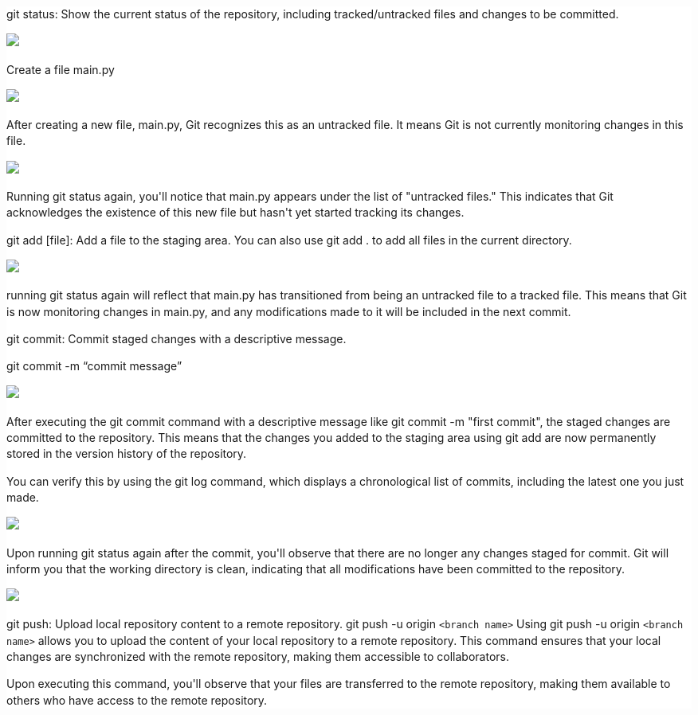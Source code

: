 git status: Show the current status of the repository, including tracked/untracked files and changes to be committed.

![](https://lh7-us.googleusercontent.com/KTPfQ9eLBcWCX5xTTNdeivSMG76J3XLWVsPyLK4327dXNoMrGMSjJqMNfblTrMEOZZa-bmmdomSBgIoWUGQtL5g1-Bzn8UVTclPFB9__syQoUJ25f4tnf8YxUfJFl07Os2eI2fUyVZLOW9S6N_Zi4rk)

Create a file main.py

![](https://lh7-us.googleusercontent.com/taxJaz8Yxe627oe5htSi96-5sWozAxupPk2ALbZV-ZCLL6FrJfv4v-4-KTuMMhkE10X-QiFWvWK5xuiEkpj2YOQ4AaBy-mSw3UueaCFlBAf3FeZr-5F2h3qHfl7KJl0n21GgQpeO_LVWhWuAATM2iAA)

After creating a new file, main.py, Git recognizes this as an untracked file. It means Git is not currently monitoring changes in this file.

![](https://lh7-us.googleusercontent.com/i3nTKgqCIGm2v0LFCYXkyyFUWgatCujqisXog9EmCcbn552kyVyKQVHK2xJv1lwMVaHSAdlPFJ5yd8g1JwW6yFwpJklq76E5SdXe9OKqwzTNyWQGsc307Q4doydWt-FrhEIJBlf3eVgEtYmZZlWP7fQ)

Running git status again, you'll notice that main.py appears under the list of "untracked files." This indicates that Git acknowledges the existence of this new file but hasn't yet started tracking its changes.

git add [file]: Add a file to the staging area. You can also use git add . to add all files in the current directory.

![](https://lh7-us.googleusercontent.com/R7OphLtTqm2YV5UfvlobGua3BFSjBNP7OkRumaGCxifnju4FjFeyoHUvkGP2TRvvC2b76k6gyPVWu5vHIAQOifM8cBoF2db5braeWKxSk13FnsJpT7OXMtA_KDt7R9Su16igHucFxe2_EuI9K6NTYpc)

running git status again will reflect that main.py has transitioned from being an untracked file to a tracked file. This means that Git is now monitoring changes in main.py, and any modifications made to it will be included in the next commit.

git commit: Commit staged changes with a descriptive message.

git commit -m “commit message”

![](https://lh7-us.googleusercontent.com/8fA-RcqXvpUpbKBbHyQmssWiQlGqLqBHgZe7TxsgdoSVZsEEbdX1rs9jxYSPaGkFwngP2aA_hJJ8KMxvZrYcGsLMg0sbBkXrMdmOoqsEXq9sc3Fi56HJ95QUzPtw-_bOLfgwa0s2fMUJ49q1NrmUjKM)

After executing the git commit command with a descriptive message like git commit -m "first commit", the staged changes are committed to the repository. This means that the changes you added to the staging area using git add are now permanently stored in the version history of the repository.

You can verify this by using the git log command, which displays a chronological list of commits, including the latest one you just made.

![](https://lh7-us.googleusercontent.com/zhmXmANwphKV9FxA991q_JqYpTJ6FrQzyGrnaY0db4iY29fgi9BG4q14cBa2DsgFY6FLcFOgtVZ147XdxoiikoYMGFi5DEV-gnbc5DBhDH463KT4Q_OlJAd6uYkiJK3PQC83K4qwuWJHG0Znpl9pdek)

Upon running git status again after the commit, you'll observe that there are no longer any changes staged for commit. Git will inform you that the working directory is clean, indicating that all modifications have been committed to the repository.

![](https://lh7-us.googleusercontent.com/fCOT-xf4nUbYh9SjvqSnTHANsL0Wg8DvlfIc9rIyBJdzzE2fRvjOND0lXG9XLl-znfCE0YQgBiAXR6W44M2xfFzJf1mYatW1Y7J4qILrYWjwMvDo-3vvtMKenPdjWA77zLIY763iq1X4ZKweus3Kj20)

git push: Upload local repository content to a remote repository.
git push -u origin `<branch name>`
Using git push -u origin `<branch name>` allows you to upload the content of your local repository to a remote repository. This command ensures that your local changes are synchronized with the remote repository, making them accessible to collaborators.

Upon executing this command, you'll observe that your files are transferred to the remote repository, making them available to others who have access to the remote repository.

